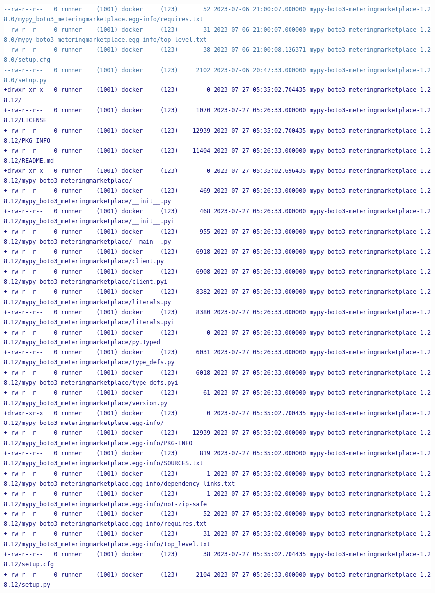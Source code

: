```diff
--rw-r--r--   0 runner    (1001) docker     (123)       52 2023-07-06 21:00:07.000000 mypy-boto3-meteringmarketplace-1.28.0/mypy_boto3_meteringmarketplace.egg-info/requires.txt
--rw-r--r--   0 runner    (1001) docker     (123)       31 2023-07-06 21:00:07.000000 mypy-boto3-meteringmarketplace-1.28.0/mypy_boto3_meteringmarketplace.egg-info/top_level.txt
--rw-r--r--   0 runner    (1001) docker     (123)       38 2023-07-06 21:00:08.126371 mypy-boto3-meteringmarketplace-1.28.0/setup.cfg
--rw-r--r--   0 runner    (1001) docker     (123)     2102 2023-07-06 20:47:33.000000 mypy-boto3-meteringmarketplace-1.28.0/setup.py
+drwxr-xr-x   0 runner    (1001) docker     (123)        0 2023-07-27 05:35:02.704435 mypy-boto3-meteringmarketplace-1.28.12/
+-rw-r--r--   0 runner    (1001) docker     (123)     1070 2023-07-27 05:26:33.000000 mypy-boto3-meteringmarketplace-1.28.12/LICENSE
+-rw-r--r--   0 runner    (1001) docker     (123)    12939 2023-07-27 05:35:02.700435 mypy-boto3-meteringmarketplace-1.28.12/PKG-INFO
+-rw-r--r--   0 runner    (1001) docker     (123)    11404 2023-07-27 05:26:33.000000 mypy-boto3-meteringmarketplace-1.28.12/README.md
+drwxr-xr-x   0 runner    (1001) docker     (123)        0 2023-07-27 05:35:02.696435 mypy-boto3-meteringmarketplace-1.28.12/mypy_boto3_meteringmarketplace/
+-rw-r--r--   0 runner    (1001) docker     (123)      469 2023-07-27 05:26:33.000000 mypy-boto3-meteringmarketplace-1.28.12/mypy_boto3_meteringmarketplace/__init__.py
+-rw-r--r--   0 runner    (1001) docker     (123)      468 2023-07-27 05:26:33.000000 mypy-boto3-meteringmarketplace-1.28.12/mypy_boto3_meteringmarketplace/__init__.pyi
+-rw-r--r--   0 runner    (1001) docker     (123)      955 2023-07-27 05:26:33.000000 mypy-boto3-meteringmarketplace-1.28.12/mypy_boto3_meteringmarketplace/__main__.py
+-rw-r--r--   0 runner    (1001) docker     (123)     6918 2023-07-27 05:26:33.000000 mypy-boto3-meteringmarketplace-1.28.12/mypy_boto3_meteringmarketplace/client.py
+-rw-r--r--   0 runner    (1001) docker     (123)     6908 2023-07-27 05:26:33.000000 mypy-boto3-meteringmarketplace-1.28.12/mypy_boto3_meteringmarketplace/client.pyi
+-rw-r--r--   0 runner    (1001) docker     (123)     8382 2023-07-27 05:26:33.000000 mypy-boto3-meteringmarketplace-1.28.12/mypy_boto3_meteringmarketplace/literals.py
+-rw-r--r--   0 runner    (1001) docker     (123)     8380 2023-07-27 05:26:33.000000 mypy-boto3-meteringmarketplace-1.28.12/mypy_boto3_meteringmarketplace/literals.pyi
+-rw-r--r--   0 runner    (1001) docker     (123)        0 2023-07-27 05:26:33.000000 mypy-boto3-meteringmarketplace-1.28.12/mypy_boto3_meteringmarketplace/py.typed
+-rw-r--r--   0 runner    (1001) docker     (123)     6031 2023-07-27 05:26:33.000000 mypy-boto3-meteringmarketplace-1.28.12/mypy_boto3_meteringmarketplace/type_defs.py
+-rw-r--r--   0 runner    (1001) docker     (123)     6018 2023-07-27 05:26:33.000000 mypy-boto3-meteringmarketplace-1.28.12/mypy_boto3_meteringmarketplace/type_defs.pyi
+-rw-r--r--   0 runner    (1001) docker     (123)       61 2023-07-27 05:26:33.000000 mypy-boto3-meteringmarketplace-1.28.12/mypy_boto3_meteringmarketplace/version.py
+drwxr-xr-x   0 runner    (1001) docker     (123)        0 2023-07-27 05:35:02.700435 mypy-boto3-meteringmarketplace-1.28.12/mypy_boto3_meteringmarketplace.egg-info/
+-rw-r--r--   0 runner    (1001) docker     (123)    12939 2023-07-27 05:35:02.000000 mypy-boto3-meteringmarketplace-1.28.12/mypy_boto3_meteringmarketplace.egg-info/PKG-INFO
+-rw-r--r--   0 runner    (1001) docker     (123)      819 2023-07-27 05:35:02.000000 mypy-boto3-meteringmarketplace-1.28.12/mypy_boto3_meteringmarketplace.egg-info/SOURCES.txt
+-rw-r--r--   0 runner    (1001) docker     (123)        1 2023-07-27 05:35:02.000000 mypy-boto3-meteringmarketplace-1.28.12/mypy_boto3_meteringmarketplace.egg-info/dependency_links.txt
+-rw-r--r--   0 runner    (1001) docker     (123)        1 2023-07-27 05:35:02.000000 mypy-boto3-meteringmarketplace-1.28.12/mypy_boto3_meteringmarketplace.egg-info/not-zip-safe
+-rw-r--r--   0 runner    (1001) docker     (123)       52 2023-07-27 05:35:02.000000 mypy-boto3-meteringmarketplace-1.28.12/mypy_boto3_meteringmarketplace.egg-info/requires.txt
+-rw-r--r--   0 runner    (1001) docker     (123)       31 2023-07-27 05:35:02.000000 mypy-boto3-meteringmarketplace-1.28.12/mypy_boto3_meteringmarketplace.egg-info/top_level.txt
+-rw-r--r--   0 runner    (1001) docker     (123)       38 2023-07-27 05:35:02.704435 mypy-boto3-meteringmarketplace-1.28.12/setup.cfg
+-rw-r--r--   0 runner    (1001) docker     (123)     2104 2023-07-27 05:26:33.000000 mypy-boto3-meteringmarketplace-1.28.12/setup.py
```
